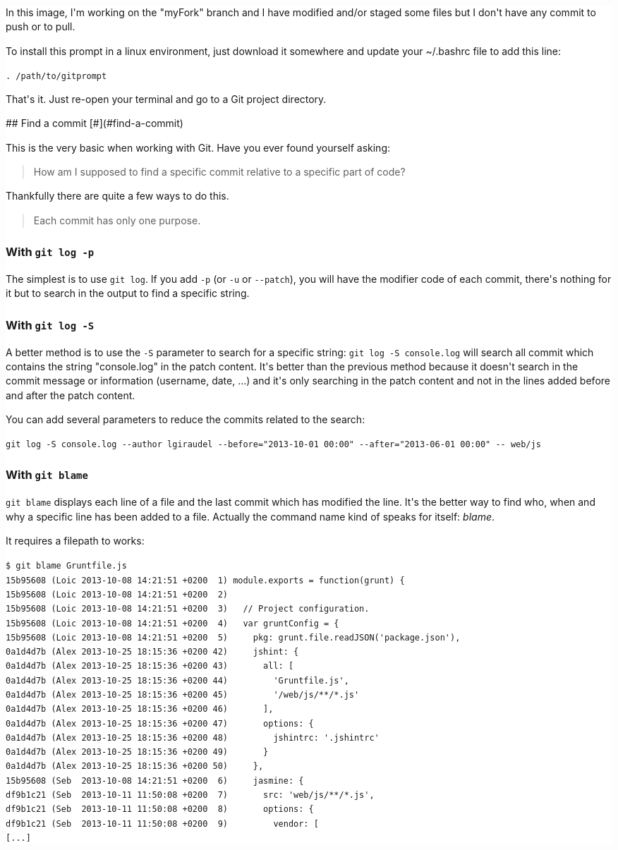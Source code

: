 In this image, I'm working on the "myFork" branch and I have modified and/or staged some files but I don't have any commit to push or to pull.

To install this prompt in a linux environment, just download it somewhere and update your ~/.bashrc file to add this line:

<pre class="language-git"><code>. /path/to/gitprompt</code></pre>

That's it. Just re-open your terminal and go to a Git project directory.
</section>
<section id="find-a-commit">
## Find a commit [#](#find-a-commit)

This is the very basic when working with Git. Have you ever found yourself asking:

<blockquote class="quote">How am I supposed to find a specific commit relative to a specific part of code?</blockquote>

Thankfully there are quite a few ways to do this.

<blockquote class="pull-quote--right">Each commit has only one purpose.</blockquote>

### With `git log -p`

The simplest is to use `git log`. If you add `-p` (or `-u` or `--patch`), you will have the modifier code of each commit, there's nothing for it but to search in the output to find a specific string.

### With `git log -S`

A better method is to use the `-S` parameter to search for a specific string: `git log -S console.log` will search all commit which contains the string "console.log" in the patch content. It's better than the previous method because it doesn't search in the commit message or information (username, date, ...) and it's only searching in the patch content and not in the lines added before and after the patch content.

You can add several parameters to reduce the commits related to the search:

<pre class="language-git"><code>git log -S console.log --author lgiraudel --before="2013-10-01 00:00" --after="2013-06-01 00:00" -- web/js</code></pre>

### With `git blame`

`git blame` displays each line of a file and the last commit which has modified the line. It's the better way to find who, when and why a specific line has been added to a file. Actually the command name kind of speaks for itself: *blame*.

It requires a filepath to works:

<pre class="language-git"><code>$ git blame Gruntfile.js
15b95608 (Loic 2013-10-08 14:21:51 +0200  1) module.exports = function(grunt) {
15b95608 (Loic 2013-10-08 14:21:51 +0200  2)
15b95608 (Loic 2013-10-08 14:21:51 +0200  3)   // Project configuration.
15b95608 (Loic 2013-10-08 14:21:51 +0200  4)   var gruntConfig = {
15b95608 (Loic 2013-10-08 14:21:51 +0200  5)     pkg: grunt.file.readJSON('package.json'),
0a1d4d7b (Alex 2013-10-25 18:15:36 +0200 42)     jshint: {
0a1d4d7b (Alex 2013-10-25 18:15:36 +0200 43)       all: [
0a1d4d7b (Alex 2013-10-25 18:15:36 +0200 44)         'Gruntfile.js',
0a1d4d7b (Alex 2013-10-25 18:15:36 +0200 45)         '/web/js/**/*.js'
0a1d4d7b (Alex 2013-10-25 18:15:36 +0200 46)       ],
0a1d4d7b (Alex 2013-10-25 18:15:36 +0200 47)       options: {
0a1d4d7b (Alex 2013-10-25 18:15:36 +0200 48)         jshintrc: '.jshintrc'
0a1d4d7b (Alex 2013-10-25 18:15:36 +0200 49)       }
0a1d4d7b (Alex 2013-10-25 18:15:36 +0200 50)     },
15b95608 (Seb  2013-10-08 14:21:51 +0200  6)     jasmine: {
df9b1c21 (Seb  2013-10-11 11:50:08 +0200  7)       src: 'web/js/**/*.js',
df9b1c21 (Seb  2013-10-11 11:50:08 +0200  8)       options: {
df9b1c21 (Seb  2013-10-11 11:50:08 +0200  9)         vendor: [
[...]</code></pre>